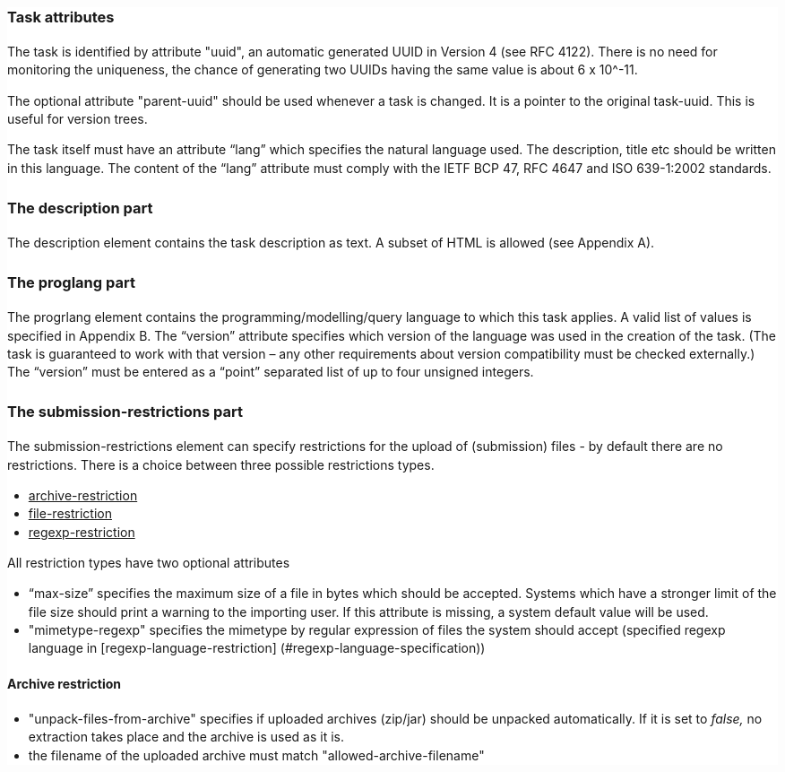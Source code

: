 ### Task attributes

The task is identified by attribute "uuid", an automatic generated UUID 
in Version 4 (see RFC 4122). There is no need for monitoring the uniqueness,
 the chance of generating two UUIDs having the same value is about 6 x 10^-11.

The optional attribute "parent-uuid" should be used whenever a task is changed. It is
a pointer to the original task-uuid. This is useful for version trees.

The task itself must have an attribute “lang” which specifies the natural language
used. The description, title etc should be written in this language. The content
of the “lang” attribute must comply with the IETF BCP 47, RFC 4647 and
ISO 639-1:2002 standards.

### The description part

The description element contains the task description as text. A
subset of HTML is allowed (see Appendix A).

### The proglang part

The progrlang element contains the programming/modelling/query
language to which this task applies. A valid list of values is specified
in Appendix B. The “version” attribute specifies which version of the
language was used in the creation of the task. (The task is guaranteed
to work with that version – any other requirements about version
compatibility must be checked externally.)  The “version” must be
entered as a “point” separated list of up to four unsigned integers.

### The submission-restrictions part

The submission-restrictions element can specify restrictions for the upload of
(submission) files - by default there are no restrictions. There is a choice
between three possible restrictions types. 
- [archive-restriction](#archive-restriction) 
- [file-restriction](#file-restriction) 
- [regexp-restriction](#regexp-restriction)

All restriction types have two optional attributes

-  “max-size” specifies the maximum size of a file in bytes which should be
   accepted. Systems which have a stronger limit of the file size should print a
   warning to the importing user. If this attribute is missing, a system default
   value will be used.
-  "mimetype-regexp" specifies the mimetype by regular expression of files the
   system should accept (specified regexp language in [regexp-language-restriction]
     (#regexp-language-specification))

#### Archive restriction

 - "unpack-files-from-archive" specifies if uploaded archives (zip/jar) should
   be unpacked automatically. If it is set to *false,* no extraction takes place
   and the archive is used as it is.
 - the filename of the uploaded archive must match "allowed-archive-filename"
 